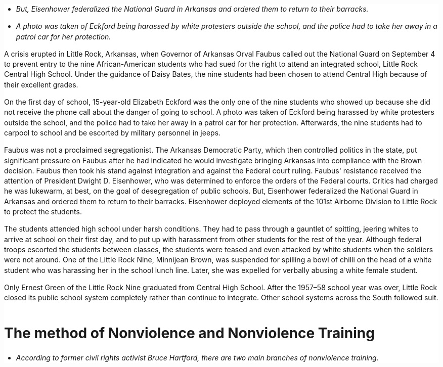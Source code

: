 -   *But, Eisenhower federalized the National Guard in Arkansas and
    ordered them to return to their barracks.*

-   *A photo was taken of Eckford being harassed by white protesters
    outside the school, and the police had to take her away in a patrol
    car for her protection.*

A crisis erupted in Little Rock, Arkansas, when Governor of Arkansas
Orval Faubus called out the National Guard on September 4 to prevent
entry to the nine African-American students who had sued for the right
to attend an integrated school, Little Rock Central High School. Under
the guidance of Daisy Bates, the nine students had been chosen to attend
Central High because of their excellent grades.

On the first day of school, 15-year-old Elizabeth Eckford was the only
one of the nine students who showed up because she did not receive the
phone call about the danger of going to school. A photo was taken of
Eckford being harassed by white protesters outside the school, and the
police had to take her away in a patrol car for her protection.
Afterwards, the nine students had to carpool to school and be escorted
by military personnel in jeeps.

Faubus was not a proclaimed segregationist. The Arkansas Democratic
Party, which then controlled politics in the state, put significant
pressure on Faubus after he had indicated he would investigate bringing
Arkansas into compliance with the Brown decision. Faubus then took his
stand against integration and against the Federal court ruling. Faubus'
resistance received the attention of President Dwight D. Eisenhower, who
was determined to enforce the orders of the Federal courts. Critics had
charged he was lukewarm, at best, on the goal of desegregation of public
schools. But, Eisenhower federalized the National Guard in Arkansas and
ordered them to return to their barracks. Eisenhower deployed elements
of the 101st Airborne Division to Little Rock to protect the students.

The students attended high school under harsh conditions. They had to
pass through a gauntlet of spitting, jeering whites to arrive at school
on their first day, and to put up with harassment from other students
for the rest of the year. Although federal troops escorted the students
between classes, the students were teased and even attacked by white
students when the soldiers were not around. One of the Little Rock Nine,
Minnijean Brown, was suspended for spilling a bowl of chilli on the head
of a white student who was harassing her in the school lunch line.
Later, she was expelled for verbally abusing a white female student.

Only Ernest Green of the Little Rock Nine graduated from Central High
School. After the 1957–58 school year was over, Little Rock closed its
public school system completely rather than continue to integrate. Other
school systems across the South followed suit.

The method of Nonviolence and Nonviolence Training
==================================================

-   *According to former civil rights activist Bruce Hartford, there are
    two main branches of nonviolence training.*
